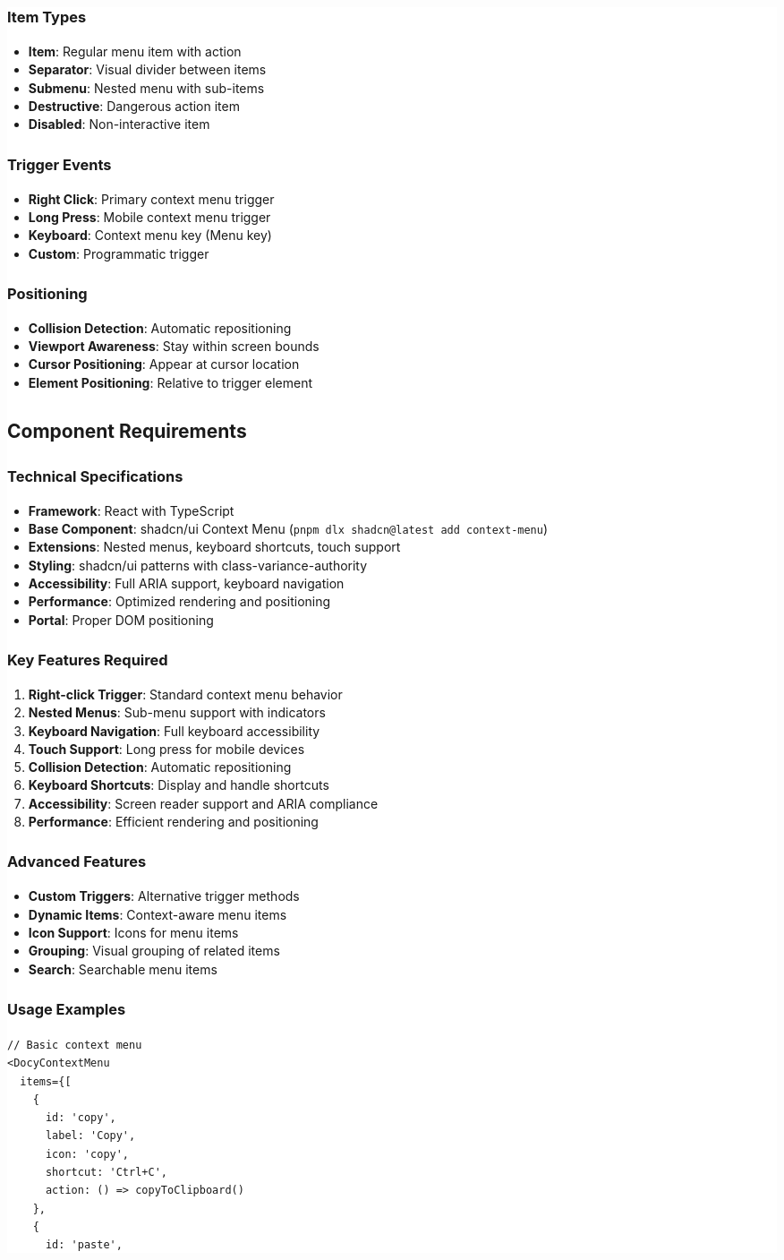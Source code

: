 ### Item Types
- **Item**: Regular menu item with action
- **Separator**: Visual divider between items
- **Submenu**: Nested menu with sub-items
- **Destructive**: Dangerous action item
- **Disabled**: Non-interactive item

### Trigger Events
- **Right Click**: Primary context menu trigger
- **Long Press**: Mobile context menu trigger
- **Keyboard**: Context menu key (Menu key)
- **Custom**: Programmatic trigger

### Positioning
- **Collision Detection**: Automatic repositioning
- **Viewport Awareness**: Stay within screen bounds
- **Cursor Positioning**: Appear at cursor location
- **Element Positioning**: Relative to trigger element

## Component Requirements

### Technical Specifications
- **Framework**: React with TypeScript
- **Base Component**: shadcn/ui Context Menu (`pnpm dlx shadcn@latest add context-menu`)
- **Extensions**: Nested menus, keyboard shortcuts, touch support
- **Styling**: shadcn/ui patterns with class-variance-authority
- **Accessibility**: Full ARIA support, keyboard navigation
- **Performance**: Optimized rendering and positioning
- **Portal**: Proper DOM positioning

### Key Features Required
1. **Right-click Trigger**: Standard context menu behavior
2. **Nested Menus**: Sub-menu support with indicators
3. **Keyboard Navigation**: Full keyboard accessibility
4. **Touch Support**: Long press for mobile devices
5. **Collision Detection**: Automatic repositioning
6. **Keyboard Shortcuts**: Display and handle shortcuts
7. **Accessibility**: Screen reader support and ARIA compliance
8. **Performance**: Efficient rendering and positioning

### Advanced Features
- **Custom Triggers**: Alternative trigger methods
- **Dynamic Items**: Context-aware menu items
- **Icon Support**: Icons for menu items
- **Grouping**: Visual grouping of related items
- **Search**: Searchable menu items

### Usage Examples
```tsx
// Basic context menu
<DocyContextMenu
  items={[
    {
      id: 'copy',
      label: 'Copy',
      icon: 'copy',
      shortcut: 'Ctrl+C',
      action: () => copyToClipboard()
    },
    {
      id: 'paste',
```
